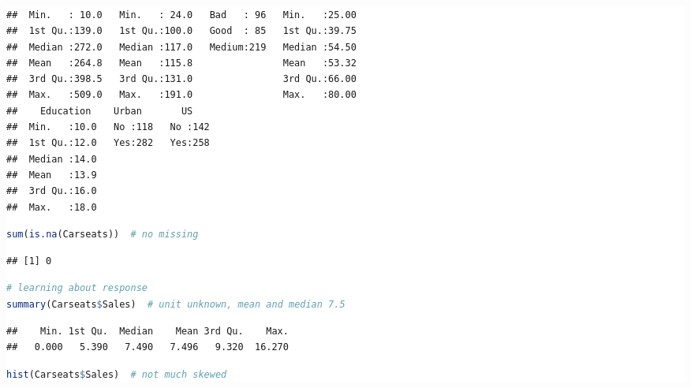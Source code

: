     ##  Min.   : 10.0   Min.   : 24.0   Bad   : 96   Min.   :25.00  
    ##  1st Qu.:139.0   1st Qu.:100.0   Good  : 85   1st Qu.:39.75  
    ##  Median :272.0   Median :117.0   Medium:219   Median :54.50  
    ##  Mean   :264.8   Mean   :115.8                Mean   :53.32  
    ##  3rd Qu.:398.5   3rd Qu.:131.0                3rd Qu.:66.00  
    ##  Max.   :509.0   Max.   :191.0                Max.   :80.00  
    ##    Education    Urban       US     
    ##  Min.   :10.0   No :118   No :142  
    ##  1st Qu.:12.0   Yes:282   Yes:258  
    ##  Median :14.0                      
    ##  Mean   :13.9                      
    ##  3rd Qu.:16.0                      
    ##  Max.   :18.0

``` r
sum(is.na(Carseats))  # no missing
```

    ## [1] 0

``` r
# learning about response
summary(Carseats$Sales)  # unit unknown, mean and median 7.5
```

    ##    Min. 1st Qu.  Median    Mean 3rd Qu.    Max. 
    ##   0.000   5.390   7.490   7.496   9.320  16.270

``` r
hist(Carseats$Sales)  # not much skewed
```
